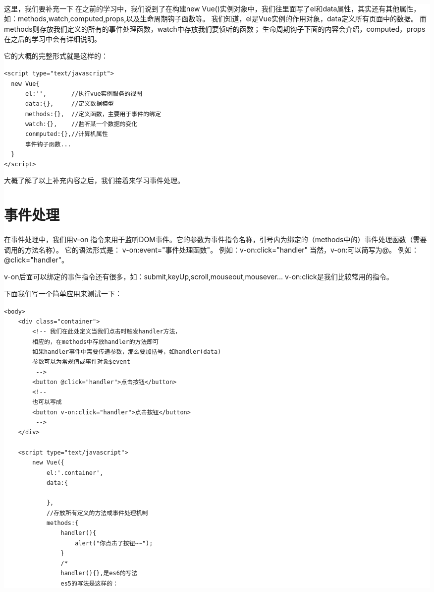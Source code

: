 这里，我们要补充一下
在之前的学习中，我们说到了在构建new Vue()实例对象中，我们往里面写了el和data属性，其实还有其他属性，如：methods,watch,computed,props,以及生命周期钩子函数等。
我们知道，el是Vue实例的作用对象，data定义所有页面中的数据。
而methods则存放我们定义的所有的事件处理函数，watch中存放我们要侦听的函数；
生命周期钩子下面的内容会介绍，computed，props在之后的学习中会有详细说明。

它的大概的完整形式就是这样的：

```vue
<script type="text/javascript">
  new Vue{
      el:'',       //执行vue实例服务的视图
      data:{},     //定义数据模型
      methods:{},  //定义函数，主要用于事件的绑定
      watch:{},    //监听某一个数据的变化
      conmputed:{},//计算机属性
      事件钩子函数...
  }
</script>
```

大概了解了以上补充内容之后，我们接着来学习事件处理。

# 事件处理

在事件处理中，我们用v-on 指令来用于监听DOM事件。它的参数为事件指令名称，引号内为绑定的（methods中的）事件处理函数（需要调用的方法名称）。
它的语法形式是： v-on:event="事件处理函数"。
例如：v-on:click="handler"
当然，v-on:可以简写为@。
例如：@click="handler"。

v-on后面可以绑定的事件指令还有很多，如：submit,keyUp,scroll,mouseout,mousever...
v-on:click是我们比较常用的指令。

下面我们写一个简单应用来测试一下：

```vue
<body>
    <div class="container">
        <!-- 我们在此处定义当我们点击时触发handler方法，
        相应的，在methods中存放handler的方法即可
        如果handler事件中需要传递参数，那么要加括号，如handler(data)
        参数可以为常规值或事件对象$event
         -->
        <button @click="handler">点击按钮</button>
        <!-- 
        也可以写成 
        <button v-on:click="handler">点击按钮</button>
         -->
    </div>

    <script type="text/javascript">
        new Vue({
            el:'.container',
            data:{
                
            },
            //存放所有定义的方法或事件处理机制
            methods:{
                handler(){
                    alert("你点击了按钮~~");
                }
                /*
                handler(){},是es6的写法
                es5的写法是这样的：
```